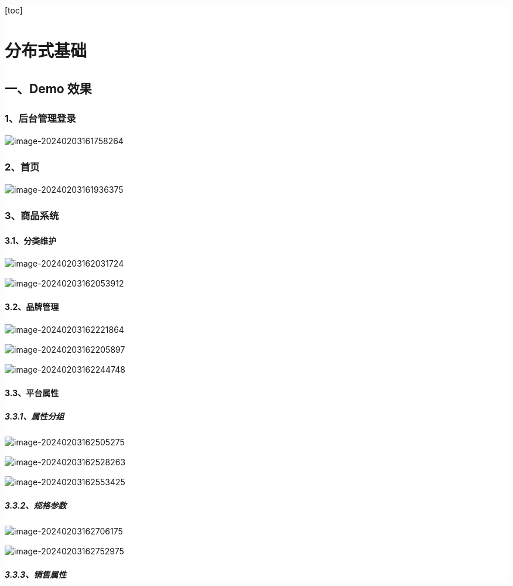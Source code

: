 [toc]

# 分布式基础

## 一、Demo 效果

### 1、后台管理登录

![image-20240203161758264](https://s2.loli.net/2024/02/03/X5gTfLB48NKoD7p.png)

### 2、首页

![image-20240203161936375](https://s2.loli.net/2024/02/03/YHXzKWRNfLvcOnC.png)

### 3、商品系统

#### 3.1、分类维护

![image-20240203162031724](https://s2.loli.net/2024/02/03/Ur7AE2utgVB6Mke.png)

![image-20240203162053912](https://s2.loli.net/2024/02/03/LpD4HPjiatx9hTI.png)

#### 3.2、品牌管理

![image-20240203162221864](https://s2.loli.net/2024/02/03/6sGw4ntMCobjyOK.png)

![image-20240203162205897](https://s2.loli.net/2024/02/03/Q4VYrPft5RDc8dO.png)

![image-20240203162244748](https://s2.loli.net/2024/02/03/BC6RPZVHKhvSEXI.png)

#### 3.3、平台属性

##### 3.3.1、属性分组

![image-20240203162505275](https://s2.loli.net/2024/02/03/y78EN4WoixmXGMw.png)

![image-20240203162528263](https://s2.loli.net/2024/02/03/9ZzGln7MEqgeupo.png)

![image-20240203162553425](https://s2.loli.net/2024/02/03/zJoaMcdNOWDQteC.png)

##### 3.3.2、规格参数

![image-20240203162706175](https://s2.loli.net/2024/02/03/VtNpwYsRLU53Q2e.png)

![image-20240203162752975](https://s2.loli.net/2024/02/03/9vXhQFebU5sEAtV.png)

##### 3.3.3、销售属性
